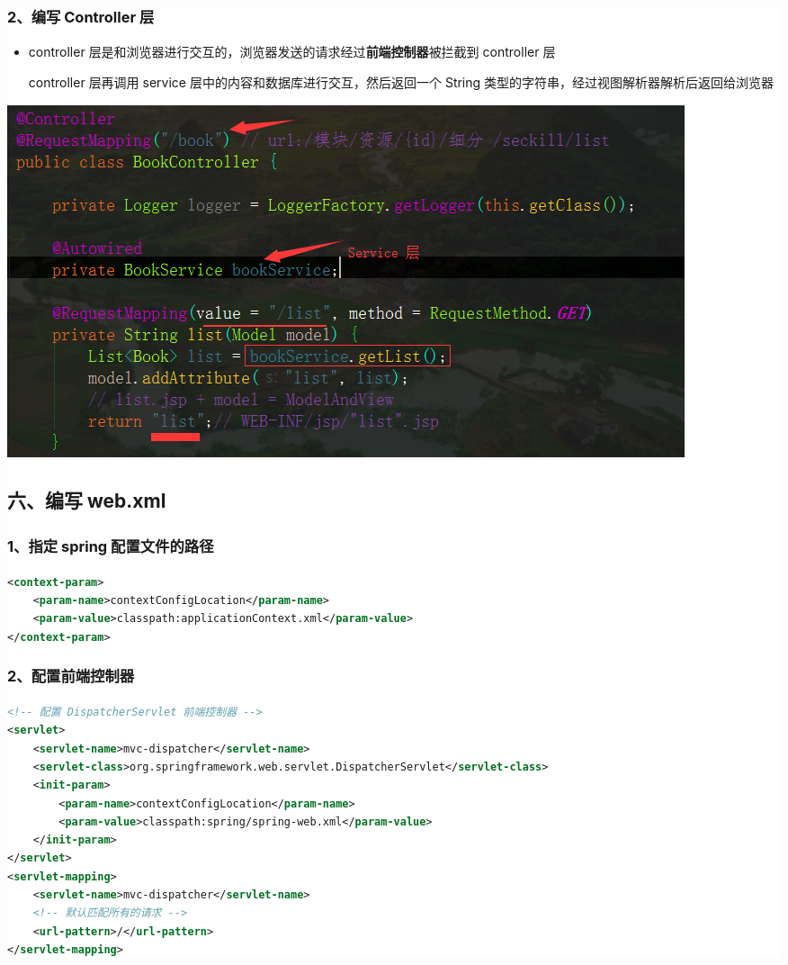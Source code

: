### 2、编写 Controller 层

* controller  层是和浏览器进行交互的，浏览器发送的请求经过**前端控制器**被拦截到 controller 层

    controller 层再调用 service 层中的内容和数据库进行交互，然后返回一个 String  类型的字符串，经过视图解析器解析后返回给浏览器

![](images/TIM截图20200404102806.png)

## 六、编写 web.xml

### 1、指定 spring 配置文件的路径

```xml
<context-param>
    <param-name>contextConfigLocation</param-name>
    <param-value>classpath:applicationContext.xml</param-value>
</context-param>
```

### 2、配置前端控制器

```xml
<!-- 配置 DispatcherServlet 前端控制器 -->
<servlet>
    <servlet-name>mvc-dispatcher</servlet-name>
    <servlet-class>org.springframework.web.servlet.DispatcherServlet</servlet-class>
    <init-param>
        <param-name>contextConfigLocation</param-name>
        <param-value>classpath:spring/spring-web.xml</param-value>
    </init-param>
</servlet>
<servlet-mapping>
    <servlet-name>mvc-dispatcher</servlet-name>
    <!-- 默认匹配所有的请求 -->
    <url-pattern>/</url-pattern>
</servlet-mapping>
```
